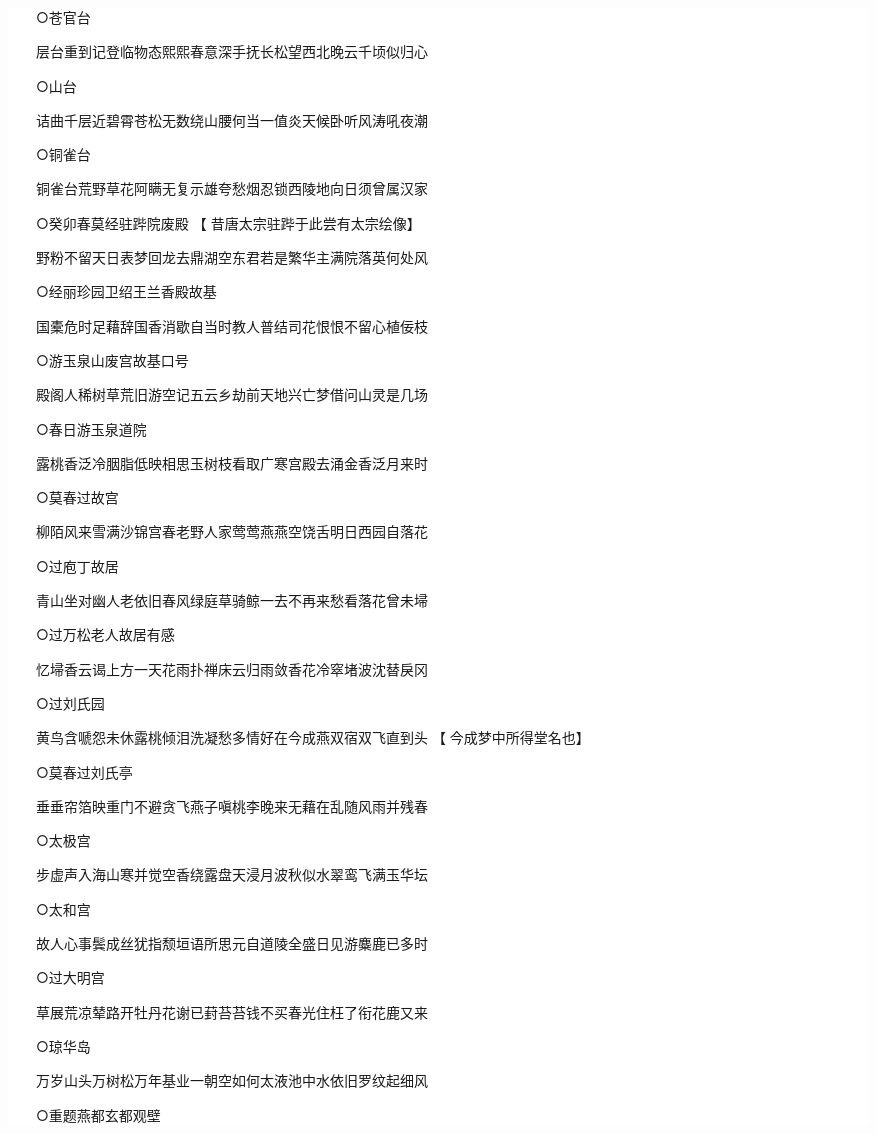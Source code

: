 　　○苍官台 

　　层台重到记登临物态熙熙春意深手抚长松望西北晚云千顷似归心 

　　○山台 

　　诘曲千层近碧霄苍松无数绕山腰何当一值炎天候卧听风涛吼夜潮 

　　○铜雀台 

　　铜雀台荒野草花阿瞒无复示雄夸愁烟忍锁西陵地向日须曾属汉家 

　　○癸卯春莫经驻跸院废殿 【 昔唐太宗驻跸于此尝有太宗绘像】 

　　野粉不留天日表梦回龙去鼎湖空东君若是繁华主满院落英何处风 

　　○经丽珍园卫绍王兰香殿故基 

　　国橐危时足藉辞国香消歇自当时教人普结司花恨恨不留心植佞枝 

　　○游玉泉山废宫故基口号 

　　殿阁人稀树草荒旧游空记五云乡劫前天地兴亡梦借问山灵是几场 

　　○春日游玉泉道院 

　　露桃香泛冷胭脂低映相思玉树枝看取广寒宫殿去涌金香泛月来时 

　　○莫春过故宫 

　　柳陌风来雪满沙锦宫春老野人家莺莺燕燕空饶舌明日西园自落花 

　　○过庖丁故居 

　　青山坐对幽人老依旧春风绿庭草骑鲸一去不再来愁看落花曾未埽 

　　○过万松老人故居有感 

　　忆埽香云谒上方一天花雨扑禅床云归雨敛香花冷窣堵波沈替戾冈 

　　○过刘氏园 

　　黄鸟含嗁怨未休露桃倾泪洗凝愁多情好在今成燕双宿双飞直到头 【 今成梦中所得堂名也】 

　　○莫春过刘氏亭 

　　垂垂帘箔映重门不避贪飞燕子嗔桃李晚来无藉在乱随风雨并残春 

　　○太极宫 

　　步虚声入海山寒并觉空香绕露盘天浸月波秋似水翠鸾飞满玉华坛 

　　○太和宫 

　　故人心事鬓成丝犹指颓垣语所思元自道陵全盛日见游麋鹿已多时 

　　○过大明宫 

　　草展荒凉辇路开牡丹花谢已葑苔苔钱不买春光住枉了衔花鹿又来 

　　○琼华岛 

　　万岁山头万树松万年基业一朝空如何太液池中水依旧罗纹起细风 

　　○重题燕都玄都观壁 
